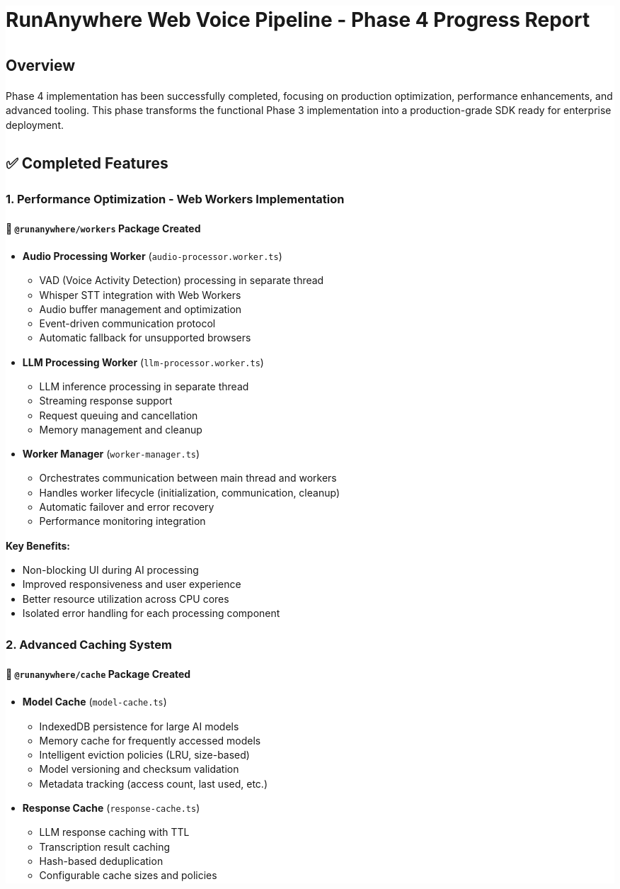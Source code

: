 # RunAnywhere Web Voice Pipeline - Phase 4 Progress Report

## Overview
Phase 4 implementation has been successfully completed, focusing on production optimization, performance enhancements, and advanced tooling. This phase transforms the functional Phase 3 implementation into a production-grade SDK ready for enterprise deployment.

## ✅ Completed Features

### 1. Performance Optimization - Web Workers Implementation

#### 🎯 `@runanywhere/workers` Package Created
- **Audio Processing Worker** (`audio-processor.worker.ts`)
  - VAD (Voice Activity Detection) processing in separate thread
  - Whisper STT integration with Web Workers
  - Audio buffer management and optimization
  - Event-driven communication protocol
  - Automatic fallback for unsupported browsers

- **LLM Processing Worker** (`llm-processor.worker.ts`)
  - LLM inference processing in separate thread
  - Streaming response support
  - Request queuing and cancellation
  - Memory management and cleanup

- **Worker Manager** (`worker-manager.ts`)
  - Orchestrates communication between main thread and workers
  - Handles worker lifecycle (initialization, communication, cleanup)
  - Automatic failover and error recovery
  - Performance monitoring integration

**Key Benefits:**
- Non-blocking UI during AI processing
- Improved responsiveness and user experience
- Better resource utilization across CPU cores
- Isolated error handling for each processing component

### 2. Advanced Caching System

#### 🎯 `@runanywhere/cache` Package Created
- **Model Cache** (`model-cache.ts`)
  - IndexedDB persistence for large AI models
  - Memory cache for frequently accessed models
  - Intelligent eviction policies (LRU, size-based)
  - Model versioning and checksum validation
  - Metadata tracking (access count, last used, etc.)

- **Response Cache** (`response-cache.ts`)
  - LLM response caching with TTL
  - Transcription result caching
  - Hash-based deduplication
  - Configurable cache sizes and policies
